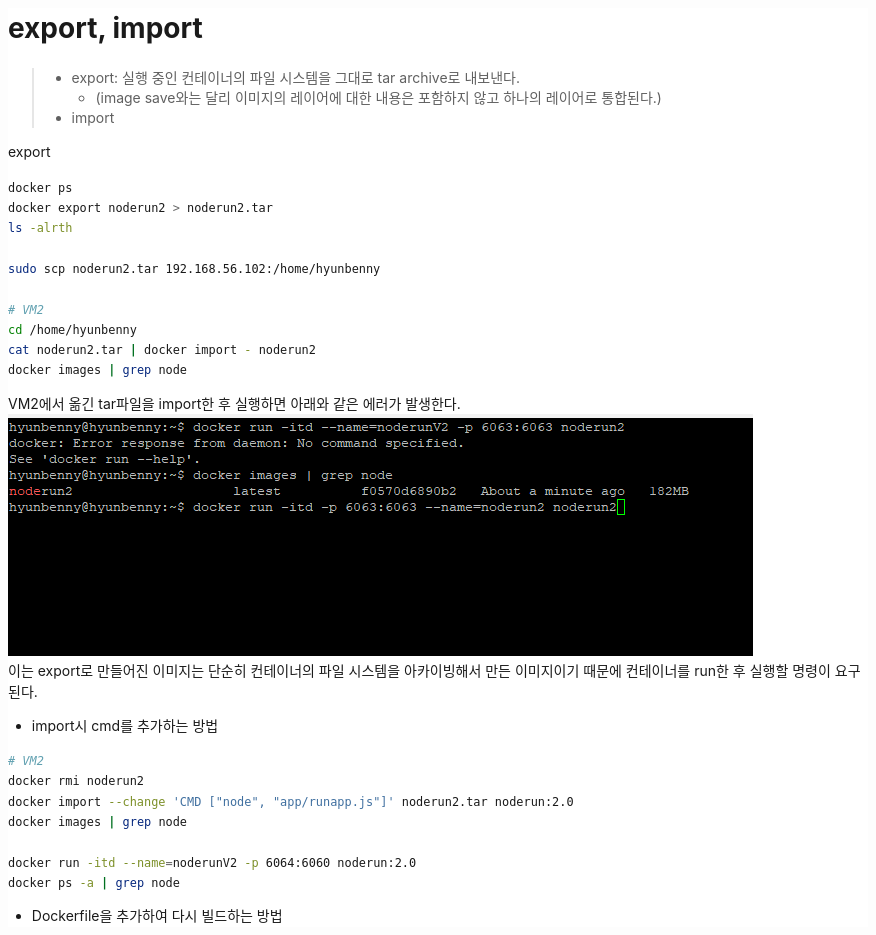 # export, import
> - export: 실행 중인 컨테이너의 파일 시스템을 그대로 tar archive로 내보낸다.<br/>
>   - (image save와는 달리 이미지의 레이어에 대한 내용은 포함하지 않고 하나의 레이어로 통합된다.)
> - import

export
```bash
docker ps
docker export noderun2 > noderun2.tar
ls -alrth

sudo scp noderun2.tar 192.168.56.102:/home/hyunbenny

# VM2
cd /home/hyunbenny
cat noderun2.tar | docker import - noderun2
docker images | grep node
```
VM2에서 옮긴 tar파일을 import한 후 실행하면 아래와 같은 에러가 발생한다.
![](img/7/7.png)<br/>
이는 export로 만들어진 이미지는 단순히 컨테이너의 파일 시스템을 아카이빙해서 만든 이미지이기 때문에 컨테이너를 run한 후 실행할 명령이 요구된다.<br/>

- import시 cmd를 추가하는 방법
```bash
# VM2
docker rmi noderun2
docker import --change 'CMD ["node", "app/runapp.js"]' noderun2.tar noderun:2.0
docker images | grep node

docker run -itd --name=noderunV2 -p 6064:6060 noderun:2.0
docker ps -a | grep node
```

- Dockerfile을 추가하여 다시 빌드하는 방법
